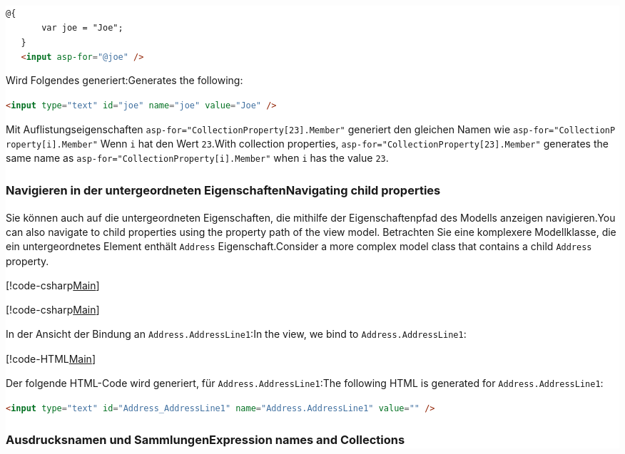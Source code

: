 ```HTML
@{
       var joe = "Joe";
   }
   <input asp-for="@joe" />
```

<span data-ttu-id="75f72-200">Wird Folgendes generiert:</span><span class="sxs-lookup"><span data-stu-id="75f72-200">Generates the following:</span></span>

```HTML
<input type="text" id="joe" name="joe" value="Joe" />
```

<span data-ttu-id="75f72-201">Mit Auflistungseigenschaften `asp-for="CollectionProperty[23].Member"` generiert den gleichen Namen wie `asp-for="CollectionProperty[i].Member"` Wenn `i` hat den Wert `23`.</span><span class="sxs-lookup"><span data-stu-id="75f72-201">With collection properties, `asp-for="CollectionProperty[23].Member"` generates the same name as `asp-for="CollectionProperty[i].Member"` when `i` has the value `23`.</span></span>

### <a name="navigating-child-properties"></a><span data-ttu-id="75f72-202">Navigieren in der untergeordneten Eigenschaften</span><span class="sxs-lookup"><span data-stu-id="75f72-202">Navigating child properties</span></span>

<span data-ttu-id="75f72-203">Sie können auch auf die untergeordneten Eigenschaften, die mithilfe der Eigenschaftenpfad des Modells anzeigen navigieren.</span><span class="sxs-lookup"><span data-stu-id="75f72-203">You can also navigate to child properties using the property path of the view model.</span></span> <span data-ttu-id="75f72-204">Betrachten Sie eine komplexere Modellklasse, die ein untergeordnetes Element enthält `Address` Eigenschaft.</span><span class="sxs-lookup"><span data-stu-id="75f72-204">Consider a more complex model class that contains a child `Address` property.</span></span>

[!code-csharp[Main](../../mvc/views/working-with-forms/sample/final/ViewModels/AddressViewModel.cs?highlight=1,2,3,4&range=5-8)]

[!code-csharp[Main](../../mvc/views/working-with-forms/sample/final/ViewModels/RegisterAddressViewModel.cs?highlight=8&range=5-13)]

<span data-ttu-id="75f72-205">In der Ansicht der Bindung an `Address.AddressLine1`:</span><span class="sxs-lookup"><span data-stu-id="75f72-205">In the view, we bind to `Address.AddressLine1`:</span></span>

[!code-HTML[Main](../../mvc/views/working-with-forms/sample/final/Views/Demo/RegisterAddress.cshtml?highlight=6)]

<span data-ttu-id="75f72-206">Der folgende HTML-Code wird generiert, für `Address.AddressLine1`:</span><span class="sxs-lookup"><span data-stu-id="75f72-206">The following HTML is generated for `Address.AddressLine1`:</span></span>

```HTML
<input type="text" id="Address_AddressLine1" name="Address.AddressLine1" value="" />
   ```

### <a name="expression-names-and-collections"></a><span data-ttu-id="75f72-207">Ausdrucksnamen und Sammlungen</span><span class="sxs-lookup"><span data-stu-id="75f72-207">Expression names and Collections</span></span>
